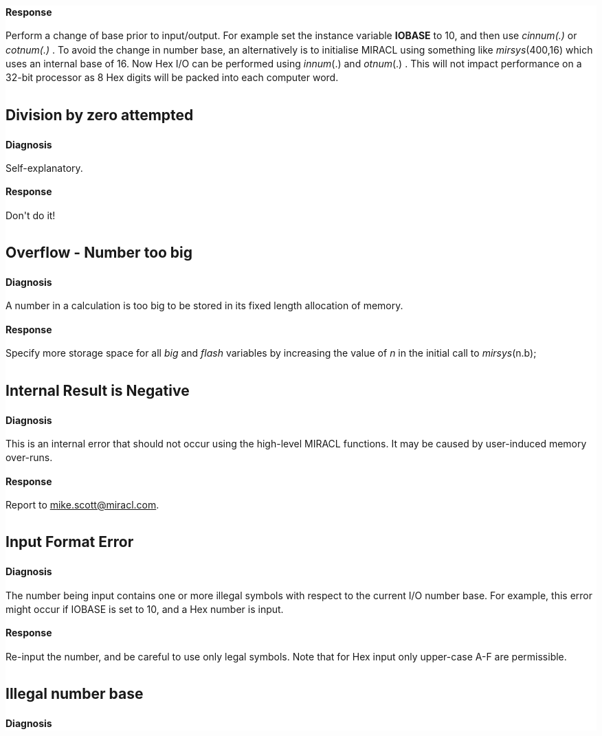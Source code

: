 **Response**

Perform a change of base prior to input/output. For example set the instance variable **IOBASE** to 10, and then use *cinnum(.)* or *cotnum(.)* . To avoid the change in number base, an alternatively is to initialise MIRACL using something like *mirsys*(400,16) which uses an internal base of 16. Now Hex I/O can be performed using *innum*(.) and *otnum*(.) . This will not impact performance on a 32-bit processor as 8 Hex digits will be packed into each computer word.

## Division by zero attempted <a id="zero"></a>

**Diagnosis**

Self-explanatory.

**Response**

Don't do it!

## Overflow - Number too big <a id="overflow"></a>

**Diagnosis**

A number in a calculation is too big to be stored in its fixed length allocation of memory.

**Response**

Specify more storage space for all *big* and *flash* variables by increasing the value of *n* in the initial call to *mirsys*(n.b);

## Internal Result is Negative <a id="negative"></a>

**Diagnosis**

This is an internal error that should not occur using the high-level MIRACL functions. It may be caused by user-induced memory over-runs.

**Response**

Report to <mike.scott@miracl.com>.

## Input Format Error <a id="formaterror"></a>

**Diagnosis**

The number being input contains one or more illegal symbols with respect to the current I/O number base. For example, this error might occur if IOBASE is set to 10, and a Hex number is input.

**Response**

Re-input the number, and be careful to use only legal symbols. Note that for Hex input only upper-case A-F are permissible.

## Illegal number base <a id="illegalnumberbase"></a>

**Diagnosis**
